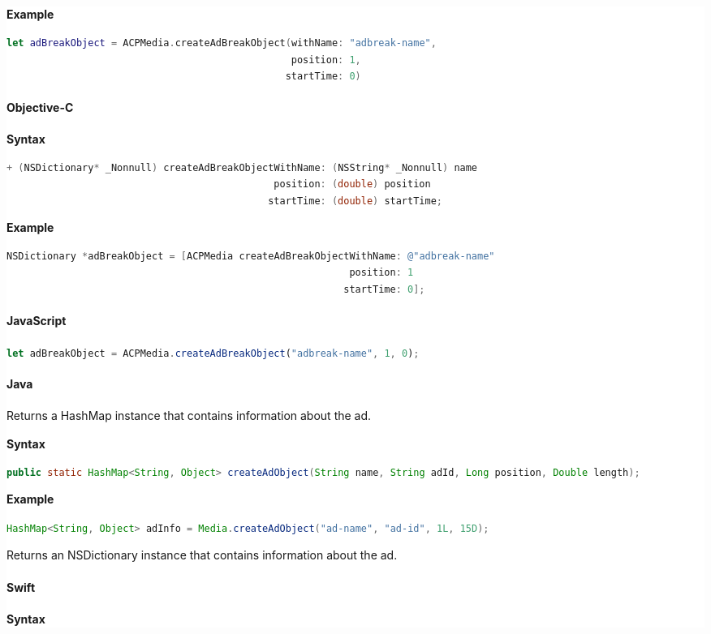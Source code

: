 **Example**

```swift
let adBreakObject = ACPMedia.createAdBreakObject(withName: "adbreak-name", 
                                                 position: 1, 
                                                startTime: 0)
```

#### Objective-C

**Syntax**

```objectivec
+ (NSDictionary* _Nonnull) createAdBreakObjectWithName: (NSString* _Nonnull) name
                                              position: (double) position
                                             startTime: (double) startTime;
```

**Example**

```objectivec
NSDictionary *adBreakObject = [ACPMedia createAdBreakObjectWithName: @"adbreak-name"
                                                           position: 1
                                                          startTime: 0];
```

<Variant platform="react-native" api="create-ad-break-object" repeat="2"/>

#### JavaScript

```jsx
let adBreakObject = ACPMedia.createAdBreakObject("adbreak-name", 1, 0);
```

<Variant platform="android" api="create-ad-object" repeat="6"/>

#### Java

Returns a HashMap instance that contains information about the ad.

**Syntax**

```java
public static HashMap<String, Object> createAdObject(String name, String adId, Long position, Double length);
```

**Example**

```java
HashMap<String, Object> adInfo = Media.createAdObject("ad-name", "ad-id", 1L, 15D);
```

<Variant platform="ios-acp" api="create-ad-object" repeat="11"/>

Returns an NSDictionary instance that contains information about the ad.

#### Swift

**Syntax**
